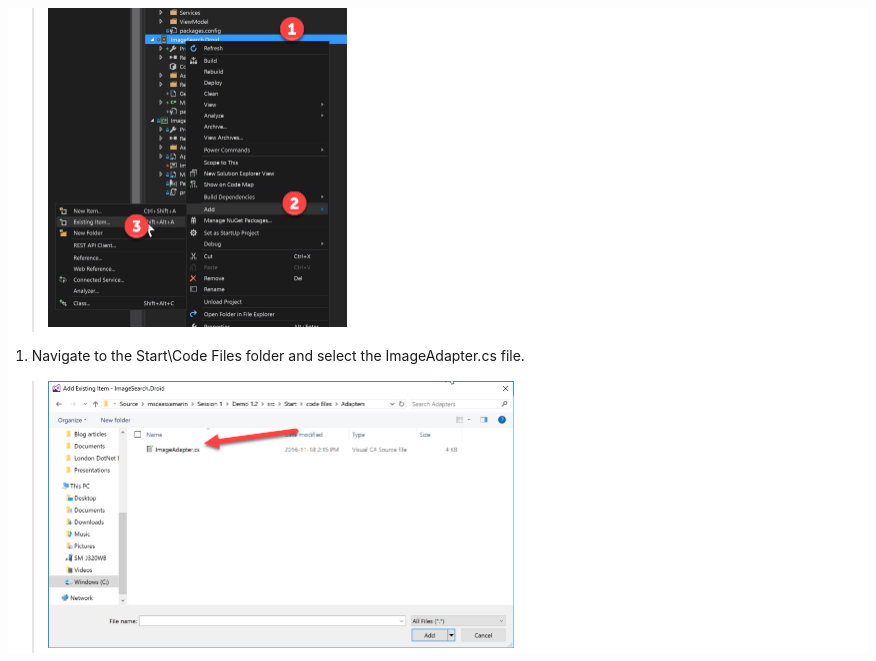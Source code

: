 > <img src="./media/image12.png" width="299" height="319" />

1.  Navigate to the Start\\Code Files folder and select the ImageAdapter.cs file.

> <img src="./media/image15.png" width="466" height="267" />
